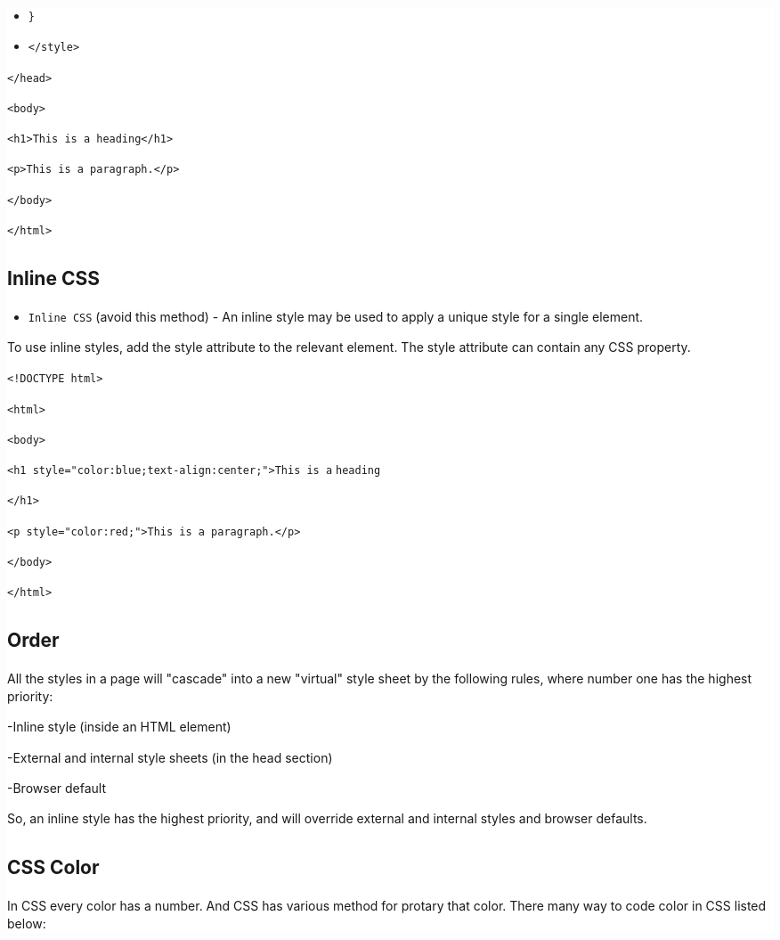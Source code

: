 - `}`

- `</style>`

`</head>`

`<body>`

`<h1>This is a heading</h1>`

`<p>This is a paragraph.</p>`

`</body>`

`</html>`

## Inline CSS

- `Inline CSS` (avoid this method) - An inline style may be used to apply a unique style for a single element.

To use inline styles, add the style attribute to the relevant element. The style attribute can contain any CSS property.

`<!DOCTYPE html>`

`<html>`

`<body>`

`<h1 style="color:blue;text-align:center;">This is a`
`heading`

`</h1>`

`<p style="color:red;">This is a paragraph.</p>`

`</body>`

`</html>`

## Order

All the styles in a page will "cascade" into a new "virtual" style sheet by the following rules, where number one has the highest priority:

-Inline style (inside an HTML element)

-External and internal style sheets (in the head section)

-Browser default

So, an inline style has the highest priority, and will override external and internal styles and browser defaults.

## CSS Color

 In CSS every color has a number. And CSS has various method for protary that color. There many way to code color in CSS listed below:
